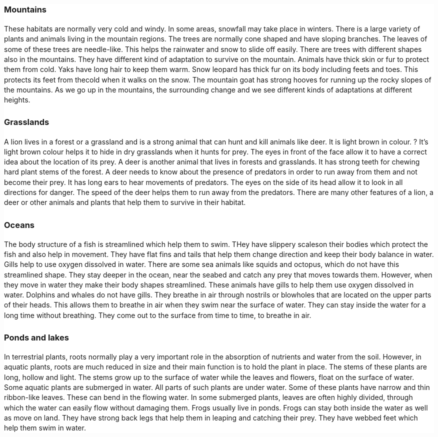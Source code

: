 ### Mountains
These habitats are normally very cold and windy. In some areas, snowfall may take place in winters. There is a large variety of plants and animals living in the mountain regions. The trees are normally cone shaped and have sloping branches. The leaves of some of these trees are needle-like. This helps the rainwater and snow to slide off easily. There are trees with different shapes also in the mountains. They have different kind of adaptation to survive on the mountain. Animals have thick skin or fur to protect them from cold. Yaks have long hair to keep them warm. Snow leopard has thick fur on its body including feets and toes. This protects its feet from thecold when it walks on the snow. The mountain goat has strong hooves for running up the rocky slopes of the mountains. As we go up in the mountains, the surrounding change and we see different kinds of adaptations at different heights.

### Grasslands
A lion lives in a forest or a grassland and is a strong animal that can hunt and kill animals like deer. It is light brown in colour. ? It’s light brown colour helps it
to hide in dry grasslands when it hunts for prey. The eyes in front of the face allow it to have a correct idea about the location of its prey. A deer is another animal that lives in forests and grasslands. It has strong teeth for chewing hard plant stems of the forest. A deer needs to know about the presence of predators in order to run away from them and not become their prey. It has long ears to hear movements of predators. The eyes on the side of its
head allow it to look in all directions for danger. The speed of the deer helps them to run away from the predators. There are many other features of a lion, a deer or other animals and plants that help them to survive in their habitat.

### Oceans

The body structure of a fish is streamlined which help them to swim. THey have slippery scaleson their bodies which protect the fish and also help in movement. They have flat fins and tails that help them change direction and keep their body balance in water. Gills help to use oxygen dissolved in water. There are some sea animals like squids and octopus, which do not have this streamlined shape. They stay deeper in the ocean, near the seabed and catch any prey that moves towards them. However, when they move in water they make their body shapes streamlined. These animals have gills to help them use oxygen dissolved in water. Dolphins and whales do not have gills. They breathe in air through nostrils or blowholes that are located on the upper parts of their heads. This allows them to breathe in air when they swim near the surface of water. They can stay inside the water for a long time
without breathing. They come out to the surface from time to time, to breathe in air.

### Ponds and lakes
In terrestrial plants, roots normally play a very important role in the absorption of nutrients and water from the soil. However, in aquatic plants, roots are much reduced in size and their main function is to hold the plant in place. The stems of these plants are long, hollow and light. The stems grow up to the surface of water while the leaves and flowers, float on the surface of water.
Some aquatic plants are submerged in water. All parts of such plants are under water. Some of these plants have narrow and thin ribbon-like leaves. These can bend in the flowing water. In some submerged plants, leaves are often
highly divided, through which the water can easily flow without damaging them. Frogs usually live in ponds. Frogs
can stay both inside the water as well as move on land. They have strong back legs that help them in leaping and
catching their prey. They have webbed feet which help them swim in water.
